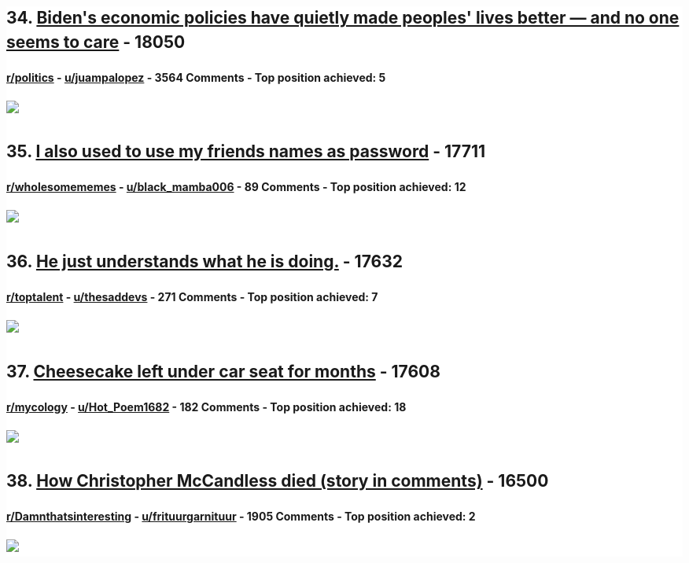 ## 34. [Biden's economic policies have quietly made peoples' lives better — and no one seems to care](http://reddit.com/r/politics/comments/16kyduz/bidens_economic_policies_have_quietly_made/) - 18050
#### [r/politics](http://reddit.com/r/politics) - [u/juampalopez](http://reddit.com/u/juampalopez) - 3564 Comments - Top position achieved: 5

<a href="https://www.businessinsider.com/joe-biden-economy-is-bidenomics-working-policies-progress-unnoticed-2023-9"><img src="https://a.thumbs.redditmedia.com/gTdvJ_JdlXyL0uwPnMTigDKQnMNF-NT03R21au_HCc4.jpg"></img></a>

## 35. [I also used to use my friends names as password](http://reddit.com/r/wholesomememes/comments/16l31p3/i_also_used_to_use_my_friends_names_as_password/) - 17711
#### [r/wholesomememes](http://reddit.com/r/wholesomememes) - [u/black_mamba006](http://reddit.com/u/black_mamba006) - 89 Comments - Top position achieved: 12

<a href="https://i.redd.it/5jxxej5wztob1.jpg"><img src="https://b.thumbs.redditmedia.com/r583kXSGvl8rXcyXN1VaHd2AJGwA82dp4PDLc9C_dnU.jpg"></img></a>

## 36. [He just understands what he is doing.](http://reddit.com/r/toptalent/comments/16l9w6r/he_just_understands_what_he_is_doing/) - 17632
#### [r/toptalent](http://reddit.com/r/toptalent) - [u/thesaddevs](http://reddit.com/u/thesaddevs) - 271 Comments - Top position achieved: 7

<a href="https://v.redd.it/30rldmlnbvob1"><img src="https://a.thumbs.redditmedia.com/xo7UPoZfi-HzvxULZ8ABvkjI7HzlqhnZszSDof3txR0.jpg"></img></a>

## 37. [Cheesecake left under car seat for months](http://reddit.com/r/mycology/comments/16l5lgl/cheesecake_left_under_car_seat_for_months/) - 17608
#### [r/mycology](http://reddit.com/r/mycology) - [u/Hot_Poem1682](http://reddit.com/u/Hot_Poem1682) - 182 Comments - Top position achieved: 18

<a href="https://www.reddit.com/gallery/16l5lgl"><img src="https://b.thumbs.redditmedia.com/0_TOPGD3XXM5wULIPvwhcFoarqtboGLUbl56R1CYYHA.jpg"></img></a>

## 38. [How Christopher McCandless died (story in comments)](http://reddit.com/r/Damnthatsinteresting/comments/16kvb22/how_christopher_mccandless_died_story_in_comments/) - 16500
#### [r/Damnthatsinteresting](http://reddit.com/r/Damnthatsinteresting) - [u/frituurgarnituur](http://reddit.com/u/frituurgarnituur) - 1905 Comments - Top position achieved: 2

<a href="https://www.reddit.com/gallery/16kvb22"><img src="https://a.thumbs.redditmedia.com/_jdavgmDWlhx5l3pNhDij4q4UZZ5gQRpnBKnfyP2vJ4.jpg"></img></a>
